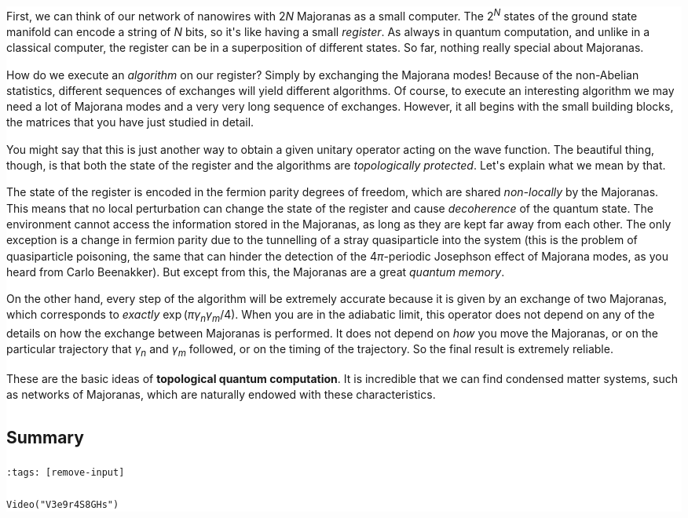First, we can think of our network of nanowires with $2N$ Majoranas as a small computer. The $2^N$ states of the ground state manifold can encode a string of $N$ bits, so it's like having a small *register*. As always in quantum computation, and unlike in a classical computer, the register can be in a superposition of different states. So far, nothing really special about Majoranas.

How do we execute an *algorithm* on our register? Simply by exchanging the Majorana modes! Because of the non-Abelian statistics, different sequences of exchanges will yield different algorithms. Of course, to execute an interesting algorithm we may need a lot of Majorana modes and a very very long sequence of exchanges. However, it all begins with the small building blocks, the matrices that you have just studied in detail.

You might say that this is just another way to obtain a given unitary operator acting on the wave function. The beautiful thing, though, is that both the state of the register and the algorithms are *topologically protected*. Let's explain what we mean by that.

The state of the register is encoded in the fermion parity degrees of freedom, which are shared *non-locally* by the Majoranas. This means that no local perturbation can change the state of the register and cause *decoherence* of the quantum state. The environment cannot access the information stored in the Majoranas, as long as they are kept far away from each other. The only exception is a change in fermion parity due to the tunnelling of a stray quasiparticle into the system (this is the problem of quasiparticle poisoning, the same that can hinder the detection of the $4\pi$-periodic Josephson effect of Majorana modes, as you heard from Carlo Beenakker). But except from this, the Majoranas are a great *quantum memory*.

On the other hand, every step of the algorithm will be extremely accurate because it is given by an exchange of two Majoranas, which corresponds to *exactly* $\exp(\pi\gamma_n\gamma_m/4)$. When you are in the adiabatic limit, this operator does not depend on any of the details on how the exchange between Majoranas is performed. It does not depend on *how* you move the Majoranas, or on the particular trajectory that $\gamma_n$ and $\gamma_m$ followed, or on the timing of the trajectory. So the final result is extremely reliable.

These are the basic ideas of **topological quantum computation**. It is incredible that we can find condensed matter systems, such as networks of Majoranas, which are naturally endowed with these characteristics. 

## Summary

```{code-cell} ipython3
:tags: [remove-input]

Video("V3e9r4S8GHs")
```
